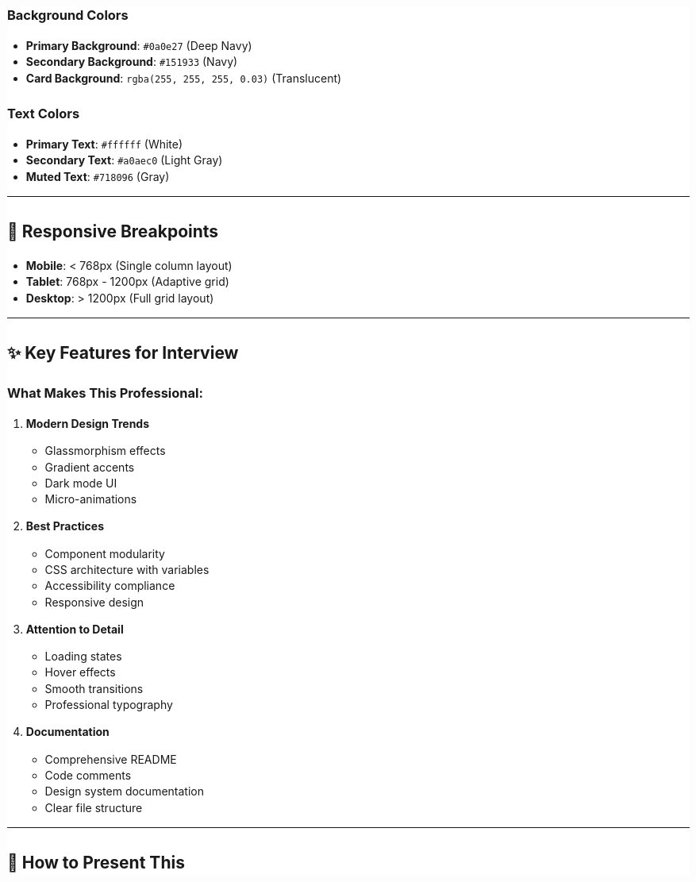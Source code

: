 ### Background Colors
- **Primary Background**: `#0a0e27` (Deep Navy)
- **Secondary Background**: `#151933` (Navy)
- **Card Background**: `rgba(255, 255, 255, 0.03)` (Translucent)

### Text Colors
- **Primary Text**: `#ffffff` (White)
- **Secondary Text**: `#a0aec0` (Light Gray)
- **Muted Text**: `#718096` (Gray)

---

## 📱 Responsive Breakpoints

- **Mobile**: < 768px (Single column layout)
- **Tablet**: 768px - 1200px (Adaptive grid)
- **Desktop**: > 1200px (Full grid layout)

---

## ✨ Key Features for Interview

### What Makes This Professional:

1. **Modern Design Trends**
   - Glassmorphism effects
   - Gradient accents
   - Dark mode UI
   - Micro-animations

2. **Best Practices**
   - Component modularity
   - CSS architecture with variables
   - Accessibility compliance
   - Responsive design

3. **Attention to Detail**
   - Loading states
   - Hover effects
   - Smooth transitions
   - Professional typography

4. **Documentation**
   - Comprehensive README
   - Code comments
   - Design system documentation
   - Clear file structure

---

## 🚀 How to Present This
